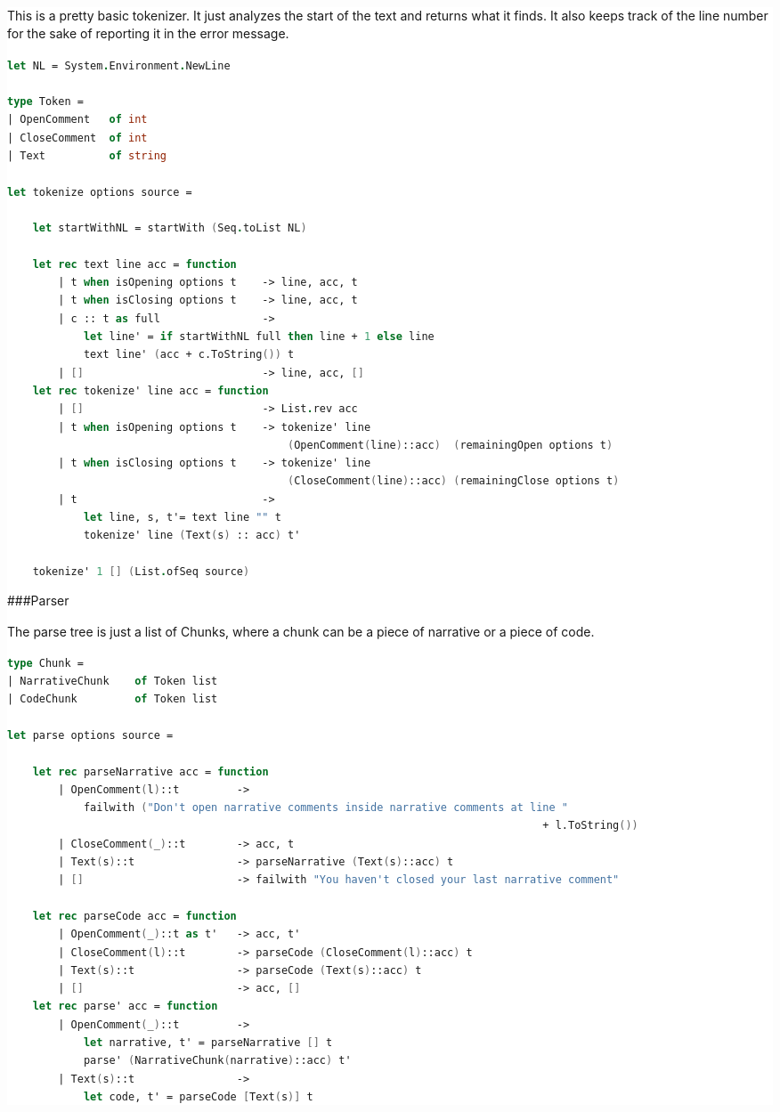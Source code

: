 This is a pretty basic tokenizer. It just analyzes the start of the text and returns what it finds.
It also keeps track of the line number for the sake of reporting it in the error message.

~~~fsharp
let NL = System.Environment.NewLine

type Token =
| OpenComment   of int
| CloseComment  of int
| Text          of string

let tokenize options source =

    let startWithNL = startWith (Seq.toList NL)

    let rec text line acc = function
        | t when isOpening options t    -> line, acc, t 
        | t when isClosing options t    -> line, acc, t
        | c :: t as full                ->
            let line' = if startWithNL full then line + 1 else line
            text line' (acc + c.ToString()) t
        | []                            -> line, acc, [] 
    let rec tokenize' line acc = function
        | []                            -> List.rev acc
        | t when isOpening options t    -> tokenize' line
                                            (OpenComment(line)::acc)  (remainingOpen options t)
        | t when isClosing options t    -> tokenize' line
                                            (CloseComment(line)::acc) (remainingClose options t)
        | t                             ->
            let line, s, t'= text line "" t
            tokenize' line (Text(s) :: acc) t'

    tokenize' 1 [] (List.ofSeq source)
~~~

###Parser

The parse tree is just a list of Chunks, where a chunk can be a piece of narrative or a piece of code.

~~~fsharp
type Chunk =
| NarrativeChunk    of Token list
| CodeChunk         of Token list

let parse options source =

    let rec parseNarrative acc = function
        | OpenComment(l)::t         ->
            failwith ("Don't open narrative comments inside narrative comments at line "
                                                                                    + l.ToString())
        | CloseComment(_)::t        -> acc, t
        | Text(s)::t                -> parseNarrative (Text(s)::acc) t
        | []                        -> failwith "You haven't closed your last narrative comment"

    let rec parseCode acc = function
        | OpenComment(_)::t as t'   -> acc, t'
        | CloseComment(l)::t        -> parseCode (CloseComment(l)::acc) t
        | Text(s)::t                -> parseCode (Text(s)::acc) t
        | []                        -> acc, []
    let rec parse' acc = function
        | OpenComment(_)::t         ->
            let narrative, t' = parseNarrative [] t
            parse' (NarrativeChunk(narrative)::acc) t' 
        | Text(s)::t                ->
            let code, t' = parseCode [Text(s)] t
~~~